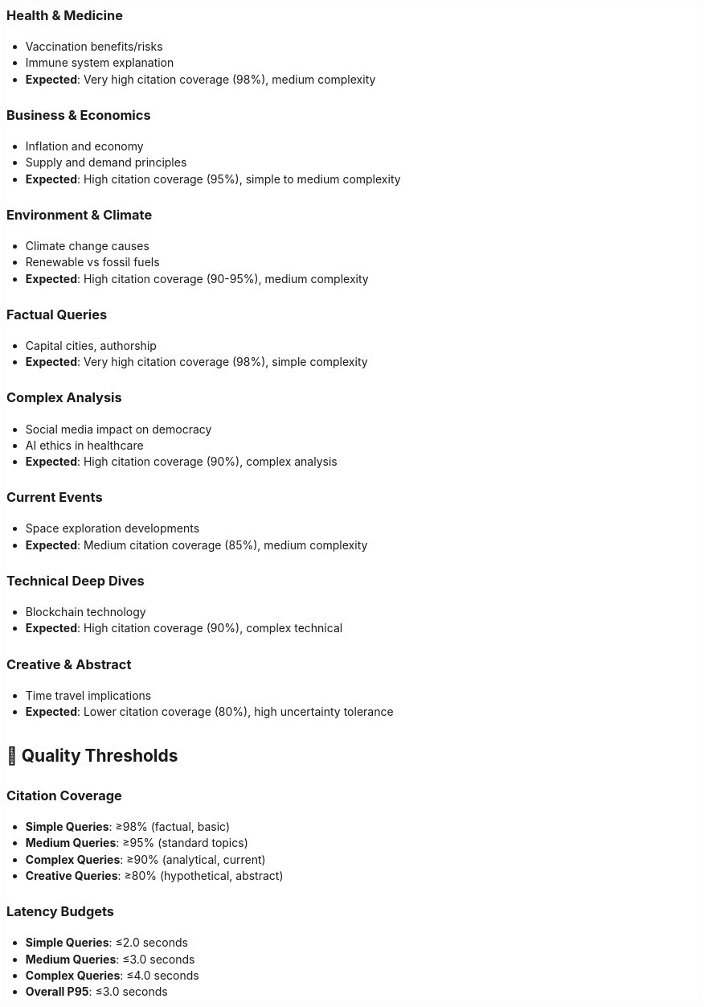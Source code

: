 ### **Health & Medicine**
- Vaccination benefits/risks
- Immune system explanation
- **Expected**: Very high citation coverage (98%), medium complexity

### **Business & Economics**
- Inflation and economy
- Supply and demand principles
- **Expected**: High citation coverage (95%), simple to medium complexity

### **Environment & Climate**
- Climate change causes
- Renewable vs fossil fuels
- **Expected**: High citation coverage (90-95%), medium complexity

### **Factual Queries**
- Capital cities, authorship
- **Expected**: Very high citation coverage (98%), simple complexity

### **Complex Analysis**
- Social media impact on democracy
- AI ethics in healthcare
- **Expected**: High citation coverage (90%), complex analysis

### **Current Events**
- Space exploration developments
- **Expected**: Medium citation coverage (85%), medium complexity

### **Technical Deep Dives**
- Blockchain technology
- **Expected**: High citation coverage (90%), complex technical

### **Creative & Abstract**
- Time travel implications
- **Expected**: Lower citation coverage (80%), high uncertainty tolerance

## 🎯 **Quality Thresholds**

### **Citation Coverage**
- **Simple Queries**: ≥98% (factual, basic)
- **Medium Queries**: ≥95% (standard topics)
- **Complex Queries**: ≥90% (analytical, current)
- **Creative Queries**: ≥80% (hypothetical, abstract)

### **Latency Budgets**
- **Simple Queries**: ≤2.0 seconds
- **Medium Queries**: ≤3.0 seconds
- **Complex Queries**: ≤4.0 seconds
- **Overall P95**: ≤3.0 seconds
